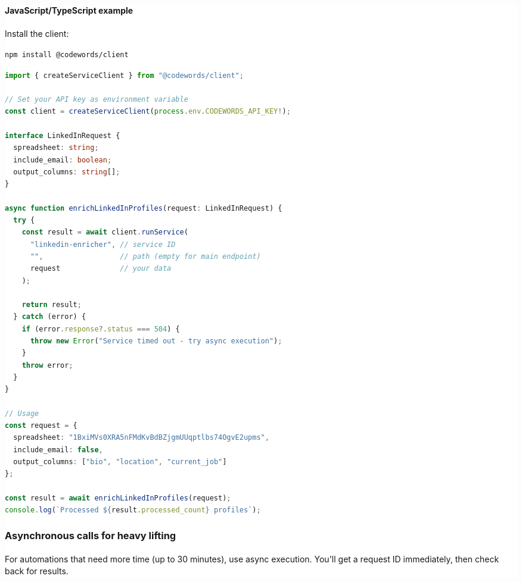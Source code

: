 #### JavaScript/TypeScript example

Install the client:

```bash
npm install @codewords/client
```

```typescript
import { createServiceClient } from "@codewords/client";

// Set your API key as environment variable
const client = createServiceClient(process.env.CODEWORDS_API_KEY!);

interface LinkedInRequest {
  spreadsheet: string;
  include_email: boolean;
  output_columns: string[];
}

async function enrichLinkedInProfiles(request: LinkedInRequest) {
  try {
    const result = await client.runService(
      "linkedin-enricher", // service ID
      "",                  // path (empty for main endpoint)
      request              // your data
    );
    
    return result;
  } catch (error) {
    if (error.response?.status === 504) {
      throw new Error("Service timed out - try async execution");
    }
    throw error;
  }
}

// Usage
const request = {
  spreadsheet: "1BxiMVs0XRA5nFMdKvBdBZjgmUUqptlbs74OgvE2upms",
  include_email: false,
  output_columns: ["bio", "location", "current_job"]
};

const result = await enrichLinkedInProfiles(request);
console.log(`Processed ${result.processed_count} profiles`);
```

### Asynchronous calls for heavy lifting

For automations that need more time (up to 30 minutes), use async execution. You'll get a request ID immediately, then check back for results.
